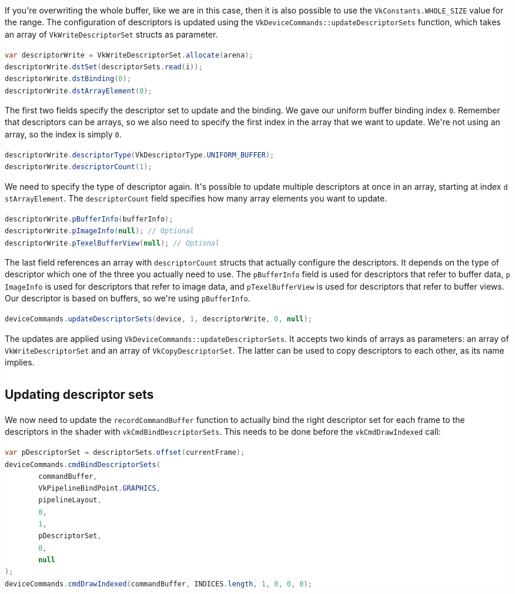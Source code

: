 If you're overwriting the whole buffer, like we are in this case, then it is also possible to use the `VkConstants.WHOLE_SIZE` value for the range. The configuration of descriptors is updated using the `VkDeviceCommands::updateDescriptorSets` function, which takes an array of `VkWriteDescriptorSet` structs as parameter.

```java
var descriptorWrite = VkWriteDescriptorSet.allocate(arena);
descriptorWrite.dstSet(descriptorSets.read(i));
descriptorWrite.dstBinding(0);
descriptorWrite.dstArrayElement(0);
```

The first two fields specify the descriptor set to update and the binding. We gave our uniform buffer binding index `0`. Remember that descriptors can be arrays, so we also need to specify the first index in the array that we want to update. We're not using an array, so the index is simply `0`.

```java
descriptorWrite.descriptorType(VkDescriptorType.UNIFORM_BUFFER);
descriptorWrite.descriptorCount(1);
```

We need to specify the type of descriptor again. It's possible to update multiple descriptors at once in an array, starting at index `dstArrayElement`. The `descriptorCount` field specifies how many array elements you want to update.

```java
descriptorWrite.pBufferInfo(bufferInfo);
descriptorWrite.pImageInfo(null); // Optional
descriptorWrite.pTexelBufferView(null); // Optional
```

The last field references an array with `descriptorCount` structs that actually configure the descriptors. It depends on the type of descriptor which one of the three you actually need to use. The `pBufferInfo` field is used for descriptors that refer to buffer data, `pImageInfo` is used for descriptors that refer to image data, and `pTexelBufferView` is used for descriptors that refer to buffer views. Our descriptor is based on buffers, so we're using `pBufferInfo`.

```java
deviceCommands.updateDescriptorSets(device, 1, descriptorWrite, 0, null);
```

The updates are applied using `VkDeviceCommands::updateDescriptorSets`. It accepts two kinds of arrays as parameters: an array of `VkWriteDescriptorSet` and an array of `VkCopyDescriptorSet`. The latter can be used to copy descriptors to each other, as its name implies.

## Updating descriptor sets

We now need to update the `recordCommandBuffer` function to actually bind the right descriptor set for each frame to the descriptors in the shader with `vkCmdBindDescriptorSets`. This needs to be done before the `vkCmdDrawIndexed` call:

```java
var pDescriptorSet = descriptorSets.offset(currentFrame);
deviceCommands.cmdBindDescriptorSets(
        commandBuffer,
        VkPipelineBindPoint.GRAPHICS,
        pipelineLayout,
        0,
        1,
        pDescriptorSet,
        0,
        null
);
deviceCommands.cmdDrawIndexed(commandBuffer, INDICES.length, 1, 0, 0, 0);
```
